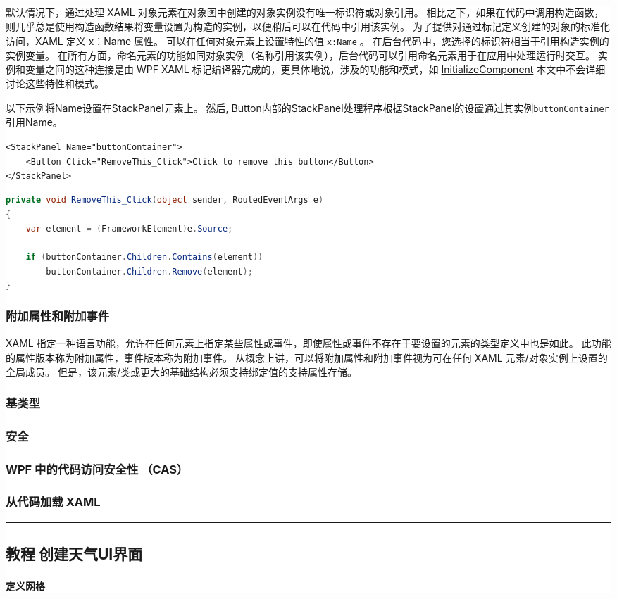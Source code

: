 默认情况下，通过处理 XAML 对象元素在对象图中创建的对象实例没有唯一标识符或对象引用。 相比之下，如果在代码中调用构造函数，则几乎总是使用构造函数结果将变量设置为构造的实例，以便稍后可以在代码中引用该实例。 为了提供对通过标记定义创建的对象的标准化访问，XAML 定义 [x：Name 属性](https://learn.microsoft.com/zh-cn/dotnet/desktop/xaml-services/xname-directive)。 可以在任何对象元素上设置特性的值 `x:Name` 。 在后台代码中，您选择的标识符相当于引用构造实例的实例变量。 在所有方面，命名元素的功能如同对象实例（名称引用该实例），后台代码可以引用命名元素用于在应用中处理运行时交互。 实例和变量之间的这种连接是由 WPF XAML 标记编译器完成的，更具体地说，涉及的功能和模式，如 [InitializeComponent](https://learn.microsoft.com/zh-cn/dotnet/api/system.windows.markup.icomponentconnector.initializecomponent) 本文中不会详细讨论这些特性和模式。

以下示例将[Name](https://learn.microsoft.com/zh-cn/dotnet/api/system.windows.frameworkelement.name)设置在[StackPanel](https://learn.microsoft.com/zh-cn/dotnet/api/system.windows.controls.stackpanel)元素上。 然后, [Button](https://learn.microsoft.com/zh-cn/dotnet/api/system.windows.controls.button)内部的[StackPanel](https://learn.microsoft.com/zh-cn/dotnet/api/system.windows.controls.stackpanel)处理程序根据[StackPanel](https://learn.microsoft.com/zh-cn/dotnet/api/system.windows.controls.stackpanel)的设置通过其实例`buttonContainer`引用[Name](https://learn.microsoft.com/zh-cn/dotnet/api/system.windows.frameworkelement.name)。

```xaml
<StackPanel Name="buttonContainer">
    <Button Click="RemoveThis_Click">Click to remove this button</Button>
</StackPanel>
```

```c#
private void RemoveThis_Click(object sender, RoutedEventArgs e)
{
    var element = (FrameworkElement)e.Source;
    
    if (buttonContainer.Children.Contains(element))
        buttonContainer.Children.Remove(element);
}
```

### 附加属性和附加事件

XAML 指定一种语言功能，允许在任何元素上指定某些属性或事件，即使属性或事件不存在于要设置的元素的类型定义中也是如此。 此功能的属性版本称为附加属性，事件版本称为附加事件。 从概念上讲，可以将附加属性和附加事件视为可在任何 XAML 元素/对象实例上设置的全局成员。 但是，该元素/类或更大的基础结构必须支持绑定值的支持属性存储。

### 基类型



### 安全



### WPF 中的代码访问安全性 （CAS）



### 从代码加载 XAML



----

## 教程 创建天气UI界面

#### 定义网格
